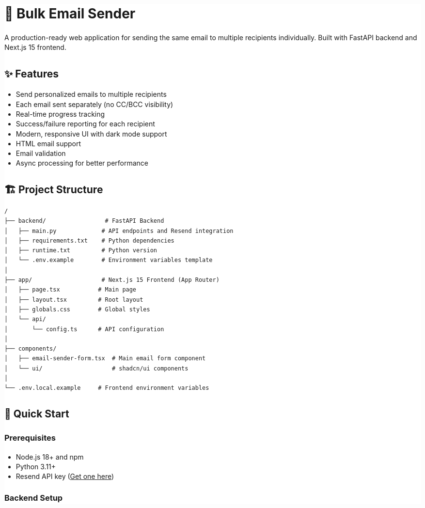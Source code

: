 # 📧 Bulk Email Sender

A production-ready web application for sending the same email to multiple recipients individually. Built with FastAPI backend and Next.js 15 frontend.

## ✨ Features

- Send personalized emails to multiple recipients
- Each email sent separately (no CC/BCC visibility)
- Real-time progress tracking
- Success/failure reporting for each recipient
- Modern, responsive UI with dark mode support
- HTML email support
- Email validation
- Async processing for better performance

## 🏗️ Project Structure

```
/
├── backend/                 # FastAPI Backend
│   ├── main.py             # API endpoints and Resend integration
│   ├── requirements.txt    # Python dependencies
│   ├── runtime.txt         # Python version
│   └── .env.example        # Environment variables template
│
├── app/                    # Next.js 15 Frontend (App Router)
│   ├── page.tsx           # Main page
│   ├── layout.tsx         # Root layout
│   ├── globals.css        # Global styles
│   └── api/
│       └── config.ts      # API configuration
│
├── components/
│   ├── email-sender-form.tsx  # Main email form component
│   └── ui/                    # shadcn/ui components
│
└── .env.local.example     # Frontend environment variables
```

## 🚀 Quick Start

### Prerequisites

- Node.js 18+ and npm
- Python 3.11+
- Resend API key ([Get one here](https://resend.com))

### Backend Setup
